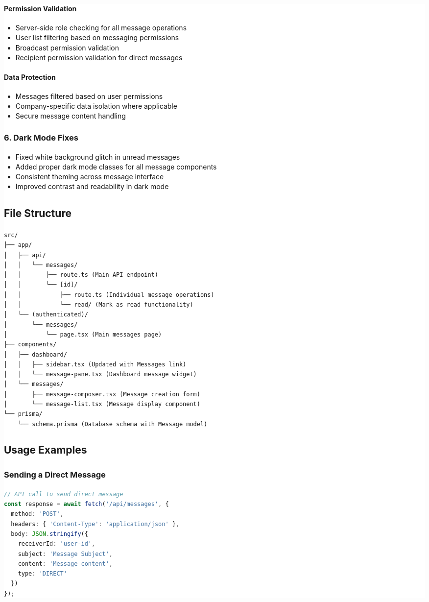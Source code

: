 #### Permission Validation
- Server-side role checking for all message operations
- User list filtering based on messaging permissions
- Broadcast permission validation
- Recipient permission validation for direct messages

#### Data Protection
- Messages filtered based on user permissions
- Company-specific data isolation where applicable
- Secure message content handling

### 6. Dark Mode Fixes
- Fixed white background glitch in unread messages
- Added proper dark mode classes for all message components
- Consistent theming across message interface
- Improved contrast and readability in dark mode

## File Structure

```
src/
├── app/
│   ├── api/
│   │   └── messages/
│   │       ├── route.ts (Main API endpoint)
│   │       └── [id]/
│   │           ├── route.ts (Individual message operations)
│   │           └── read/ (Mark as read functionality)
│   └── (authenticated)/
│       └── messages/
│           └── page.tsx (Main messages page)
├── components/
│   ├── dashboard/
│   │   ├── sidebar.tsx (Updated with Messages link)
│   │   └── message-pane.tsx (Dashboard message widget)
│   └── messages/
│       ├── message-composer.tsx (Message creation form)
│       └── message-list.tsx (Message display component)
└── prisma/
    └── schema.prisma (Database schema with Message model)
```

## Usage Examples

### Sending a Direct Message
```typescript
// API call to send direct message
const response = await fetch('/api/messages', {
  method: 'POST',
  headers: { 'Content-Type': 'application/json' },
  body: JSON.stringify({
    receiverId: 'user-id',
    subject: 'Message Subject',
    content: 'Message content',
    type: 'DIRECT'
  })
});
```
